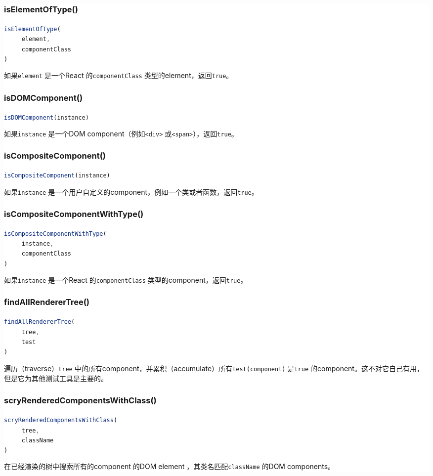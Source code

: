 ### isElementOfType()

```jsx
isElementOfType(
     element,
     componentClass
)
```
如果`element` 是一个React 的`componentClass` 类型的element，返回`true`。

### isDOMComponent()

```jsx
isDOMComponent(instance)
```
如果`instance` 是一个DOM component（例如`<div>` 或`<span>`），返回`true`。

### isCompositeComponent()

```jsx
isCompositeComponent(instance)
```
如果`instance` 是一个用户自定义的component，例如一个类或者函数，返回`true`。

### isCompositeComponentWithType()

```jsx
isCompositeComponentWithType(
     instance,
     componentClass
)
```
如果`instance` 是一个React 的`componentClass` 类型的component，返回`true`。

### findAllRendererTree()

```jsx
findAllRendererTree(
     tree,
     test
)
```
遍历（traverse）`tree` 中的所有component，并累积（accumulate）所有`test(component)` 是`true` 的component。这不对它自己有用，但是它为其他测试工具是主要的。

### scryRenderedComponentsWithClass()

```jsx
scryRenderedComponentsWithClass(
     tree,
     className
)
```
在已经渲染的树中搜索所有的component 的DOM element ，其类名匹配`className` 的DOM components。
